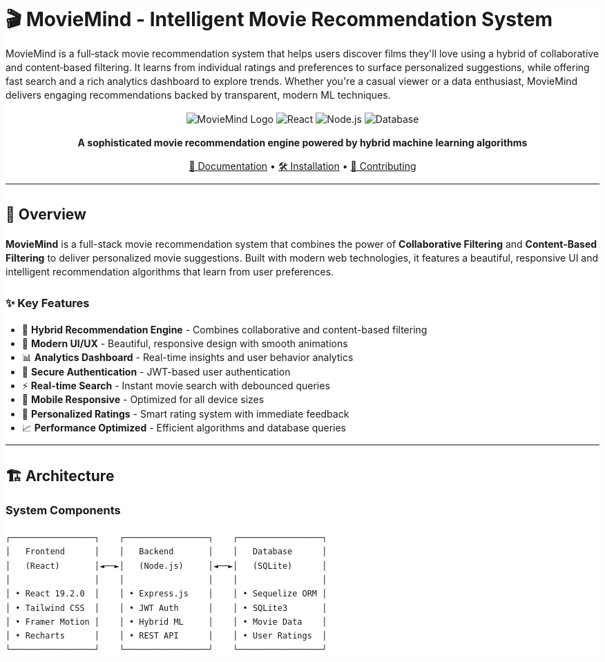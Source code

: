 # 🎬 MovieMind - Intelligent Movie Recommendation System

MovieMind is a full‑stack movie recommendation system that helps users discover films they'll love using a hybrid of collaborative and content‑based filtering. It learns from individual ratings and preferences to surface personalized suggestions, while offering fast search and a rich analytics dashboard to explore trends.
Whether you're a casual viewer or a data enthusiast, MovieMind delivers engaging recommendations backed by transparent, modern ML techniques.

<div align="center">

![MovieMind Logo](https://img.shields.io/badge/MovieMind-🎬-cyan?style=for-the-badge&logo=film&logoColor=white)
![React](https://img.shields.io/badge/React-19.2.0-61dafb?style=for-the-badge&logo=react&logoColor=white)
![Node.js](https://img.shields.io/badge/Node.js-Express-339933?style=for-the-badge&logo=node.js&logoColor=white)
![Database](https://img.shields.io/badge/Database-SQLite-003B57?style=for-the-badge&logo=sqlite&logoColor=white)

**A sophisticated movie recommendation engine powered by hybrid machine learning algorithms**

[📖 Documentation](#-documentation) • [🛠️ Installation](#️-installation) • [🤝 Contributing](#-contributing)

</div>

---

## 🌟 Overview

**MovieMind** is a full-stack movie recommendation system that combines the power of **Collaborative Filtering** and **Content-Based Filtering** to deliver personalized movie suggestions. Built with modern web technologies, it features a beautiful, responsive UI and intelligent recommendation algorithms that learn from user preferences.

### ✨ Key Features

- 🧠 **Hybrid Recommendation Engine** - Combines collaborative and content-based filtering
- 🎨 **Modern UI/UX** - Beautiful, responsive design with smooth animations
- 📊 **Analytics Dashboard** - Real-time insights and user behavior analytics
- 🔐 **Secure Authentication** - JWT-based user authentication
- ⚡ **Real-time Search** - Instant movie search with debounced queries
- 📱 **Mobile Responsive** - Optimized for all device sizes
- 🎯 **Personalized Ratings** - Smart rating system with immediate feedback
- 📈 **Performance Optimized** - Efficient algorithms and database queries

---

## 🏗️ Architecture

### System Components

```
┌─────────────────┐    ┌─────────────────┐    ┌─────────────────┐
│   Frontend      │    │   Backend       │    │   Database      │
│   (React)       │◄──►│   (Node.js)     │◄──►│   (SQLite)      │
│                 │    │                 │    │                 │
│ • React 19.2.0  │    │ • Express.js    │    │ • Sequelize ORM │
│ • Tailwind CSS  │    │ • JWT Auth      │    │ • SQLite3       │
│ • Framer Motion │    │ • Hybrid ML     │    │ • Movie Data    │
│ • Recharts      │    │ • REST API      │    │ • User Ratings  │
└─────────────────┘    └─────────────────┘    └─────────────────┘
```
